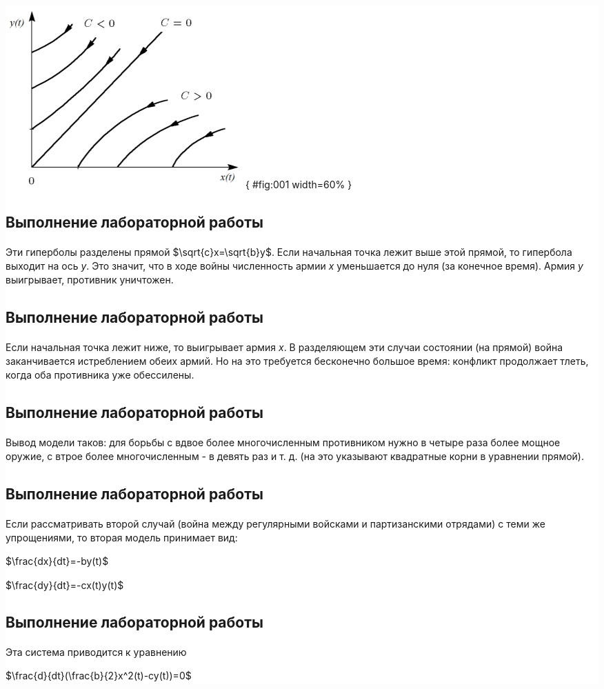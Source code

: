 ![Жесткая модель войны](../image/1.png){ #fig:001 width=60% }

## Выполнение лабораторной работы

Эти гиперболы разделены прямой $\sqrt{c}x=\sqrt{b}y$. Если начальная точка лежит
выше этой прямой, то гипербола выходит на ось $y$. Это значит, что в ходе войны
численность армии $x$ уменьшается до нуля (за конечное время). Армия $y$
выигрывает, противник уничтожен.

## Выполнение лабораторной работы

Если начальная точка лежит ниже, то выигрывает армия $x$. В разделяющем
эти случаи состоянии (на прямой) война заканчивается истреблением обеих армий.
Но на это требуется бесконечно большое время: конфликт продолжает тлеть, когда
оба противника уже обессилены.

## Выполнение лабораторной работы

Вывод модели таков: для борьбы с вдвое более многочисленным
противником нужно в четыре раза более мощное оружие, с втрое более
многочисленным - в девять раз и т. д. (на это указывают квадратные корни в
уравнении прямой).

## Выполнение лабораторной работы

Если рассматривать второй случай (война между регулярными войсками и
партизанскими отрядами) с теми же упрощениями, то вторая модель принимает вид:

$\frac{dx}{dt}=-by(t)$

$\frac{dy}{dt}=-cx(t)y(t)$

## Выполнение лабораторной работы

Эта система приводится к уравнению

$\frac{d}{dt}(\frac{b}{2}x^2(t)-cy(t))=0$
